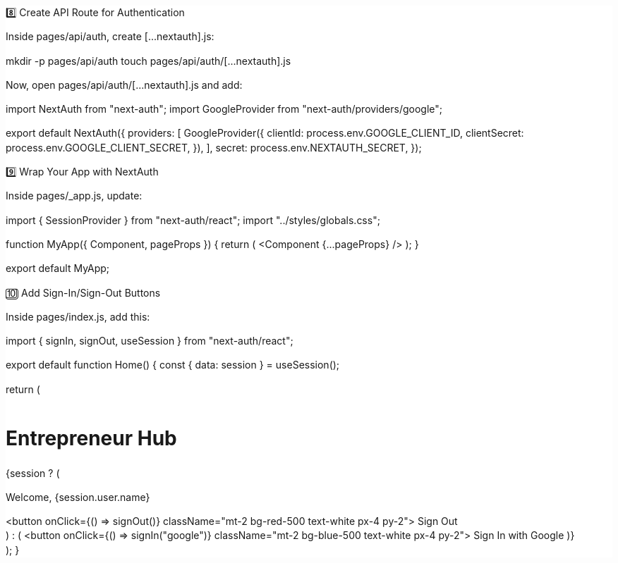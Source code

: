 8️⃣ Create API Route for Authentication

Inside pages/api/auth, create [...nextauth].js:

mkdir -p pages/api/auth
touch pages/api/auth/[...nextauth].js

Now, open pages/api/auth/[...nextauth].js and add:

import NextAuth from "next-auth";
import GoogleProvider from "next-auth/providers/google";

export default NextAuth({
  providers: [
    GoogleProvider({
      clientId: process.env.GOOGLE_CLIENT_ID,
      clientSecret: process.env.GOOGLE_CLIENT_SECRET,
    }),
  ],
  secret: process.env.NEXTAUTH_SECRET,
});

9️⃣ Wrap Your App with NextAuth

Inside pages/_app.js, update:

import { SessionProvider } from "next-auth/react";
import "../styles/globals.css";

function MyApp({ Component, pageProps }) {
  return (
    <SessionProvider session={pageProps.session}>
      <Component {...pageProps} />
    </SessionProvider>
  );
}

export default MyApp;

🔟 Add Sign-In/Sign-Out Buttons

Inside pages/index.js, add this:

import { signIn, signOut, useSession } from "next-auth/react";

export default function Home() {
  const { data: session } = useSession();

  return (
    <div className="p-10">
      <h1 className="text-2xl font-bold">Entrepreneur Hub</h1>
      {session ? (
        <div>
          <p>Welcome, {session.user.name}</p>
          <button onClick={() => signOut()} className="mt-2 bg-red-500 text-white px-4 py-2">
            Sign Out
          </button>
        </div>
      ) : (
        <button onClick={() => signIn("google")} className="mt-2 bg-blue-500 text-white px-4 py-2">
          Sign In with Google
        </button>
      )}
    </div>
  );
}
